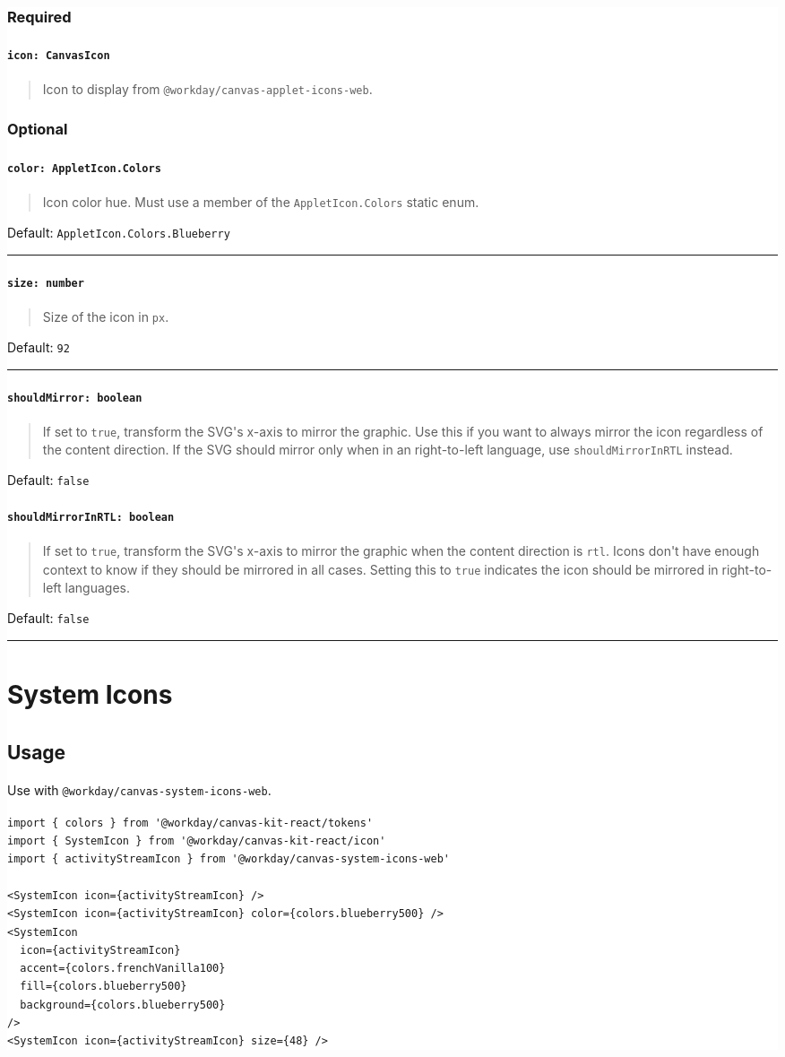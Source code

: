 ### Required

#### `icon: CanvasIcon`

> Icon to display from `@workday/canvas-applet-icons-web`.

### Optional

#### `color: AppletIcon.Colors`

> Icon color hue. Must use a member of the `AppletIcon.Colors` static enum.

Default: `AppletIcon.Colors.Blueberry`

---

#### `size: number`

> Size of the icon in `px`.

Default: `92`

---

#### `shouldMirror: boolean`

> If set to `true`, transform the SVG's x-axis to mirror the graphic. Use this if you want to always
> mirror the icon regardless of the content direction. If the SVG should mirror only when in an
> right-to-left language, use `shouldMirrorInRTL` instead.

Default: `false`

#### `shouldMirrorInRTL: boolean`

> If set to `true`, transform the SVG's x-axis to mirror the graphic when the content direction is
> `rtl`. Icons don't have enough context to know if they should be mirrored in all cases. Setting
> this to `true` indicates the icon should be mirrored in right-to-left languages.

Default: `false`

---

# System Icons

## Usage

Use with `@workday/canvas-system-icons-web`.

```tsx
import { colors } from '@workday/canvas-kit-react/tokens'
import { SystemIcon } from '@workday/canvas-kit-react/icon'
import { activityStreamIcon } from '@workday/canvas-system-icons-web'

<SystemIcon icon={activityStreamIcon} />
<SystemIcon icon={activityStreamIcon} color={colors.blueberry500} />
<SystemIcon
  icon={activityStreamIcon}
  accent={colors.frenchVanilla100}
  fill={colors.blueberry500}
  background={colors.blueberry500}
/>
<SystemIcon icon={activityStreamIcon} size={48} />
```
